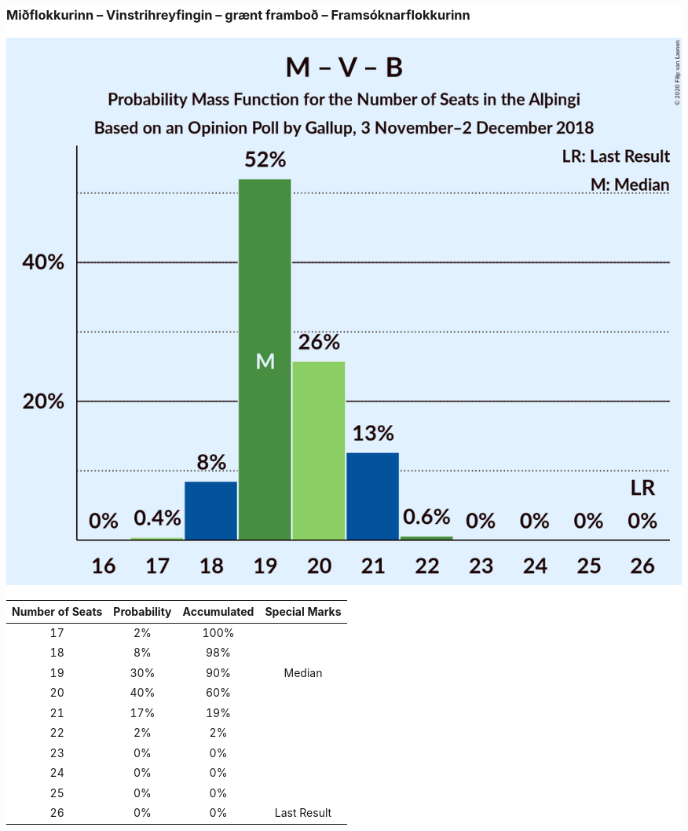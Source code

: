 ### Miðflokkurinn – Vinstrihreyfingin – grænt framboð – Framsóknarflokkurinn

![Graph with seats probability mass function not yet produced](2018-12-02-Gallup-coalitions-seats-pmf-m–v–b.png "Seats Probability Mass Function")

| Number of Seats | Probability | Accumulated | Special Marks |
|:---------------:|:-----------:|:-----------:|:-------------:|
| 17 | 2% | 100% |  |
| 18 | 8% | 98% |  |
| 19 | 30% | 90% | Median |
| 20 | 40% | 60% |  |
| 21 | 17% | 19% |  |
| 22 | 2% | 2% |  |
| 23 | 0% | 0% |  |
| 24 | 0% | 0% |  |
| 25 | 0% | 0% |  |
| 26 | 0% | 0% | Last Result |
